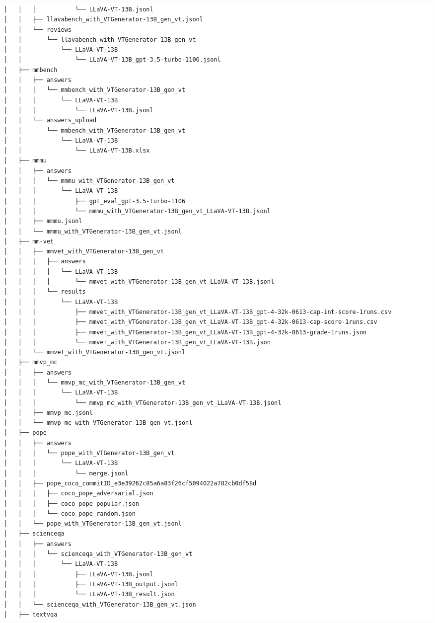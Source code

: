     │   │   │           └── LLaVA-VT-13B.jsonl
    │   │   ├── llavabench_with_VTGenerator-13B_gen_vt.jsonl
    │   │   └── reviews
    │   │       └── llavabench_with_VTGenerator-13B_gen_vt
    │   │           └── LLaVA-VT-13B
    │   │               └── LLaVA-VT-13B_gpt-3.5-turbo-1106.jsonl
    │   ├── mmbench
    │   │   ├── answers
    │   │   │   └── mmbench_with_VTGenerator-13B_gen_vt
    │   │   │       └── LLaVA-VT-13B
    │   │   │           └── LLaVA-VT-13B.jsonl
    │   │   └── answers_upload
    │   │       └── mmbench_with_VTGenerator-13B_gen_vt
    │   │           └── LLaVA-VT-13B
    │   │               └── LLaVA-VT-13B.xlsx
    │   ├── mmmu
    │   │   ├── answers
    │   │   │   └── mmmu_with_VTGenerator-13B_gen_vt
    │   │   │       └── LLaVA-VT-13B
    │   │   │           ├── gpt_eval_gpt-3.5-turbo-1106
    │   │   │           └── mmmu_with_VTGenerator-13B_gen_vt_LLaVA-VT-13B.jsonl
    │   │   ├── mmmu.jsonl
    │   │   └── mmmu_with_VTGenerator-13B_gen_vt.jsonl
    │   ├── mm-vet
    │   │   ├── mmvet_with_VTGenerator-13B_gen_vt
    │   │   │   ├── answers
    │   │   │   │   └── LLaVA-VT-13B
    │   │   │   │       └── mmvet_with_VTGenerator-13B_gen_vt_LLaVA-VT-13B.jsonl
    │   │   │   └── results
    │   │   │       └── LLaVA-VT-13B
    │   │   │           ├── mmvet_with_VTGenerator-13B_gen_vt_LLaVA-VT-13B_gpt-4-32k-0613-cap-int-score-1runs.csv
    │   │   │           ├── mmvet_with_VTGenerator-13B_gen_vt_LLaVA-VT-13B_gpt-4-32k-0613-cap-score-1runs.csv
    │   │   │           ├── mmvet_with_VTGenerator-13B_gen_vt_LLaVA-VT-13B_gpt-4-32k-0613-grade-1runs.json
    │   │   │           └── mmvet_with_VTGenerator-13B_gen_vt_LLaVA-VT-13B.json
    │   │   └── mmvet_with_VTGenerator-13B_gen_vt.jsonl
    │   ├── mmvp_mc
    │   │   ├── answers
    │   │   │   └── mmvp_mc_with_VTGenerator-13B_gen_vt
    │   │   │       └── LLaVA-VT-13B
    │   │   │           └── mmvp_mc_with_VTGenerator-13B_gen_vt_LLaVA-VT-13B.jsonl
    │   │   ├── mmvp_mc.jsonl
    │   │   └── mmvp_mc_with_VTGenerator-13B_gen_vt.jsonl
    │   ├── pope
    │   │   ├── answers
    │   │   │   └── pope_with_VTGenerator-13B_gen_vt
    │   │   │       └── LLaVA-VT-13B
    │   │   │           └── merge.jsonl
    │   │   ├── pope_coco_commitID_e3e39262c85a6a83f26cf5094022a782cb0df58d
    │   │   │   ├── coco_pope_adversarial.json
    │   │   │   ├── coco_pope_popular.json
    │   │   │   └── coco_pope_random.json
    │   │   └── pope_with_VTGenerator-13B_gen_vt.jsonl
    │   ├── scienceqa
    │   │   ├── answers
    │   │   │   └── scienceqa_with_VTGenerator-13B_gen_vt
    │   │   │       └── LLaVA-VT-13B
    │   │   │           ├── LLaVA-VT-13B.jsonl
    │   │   │           ├── LLaVA-VT-13B_output.jsonl
    │   │   │           └── LLaVA-VT-13B_result.json
    │   │   └── scienceqa_with_VTGenerator-13B_gen_vt.json
    │   ├── textvqa